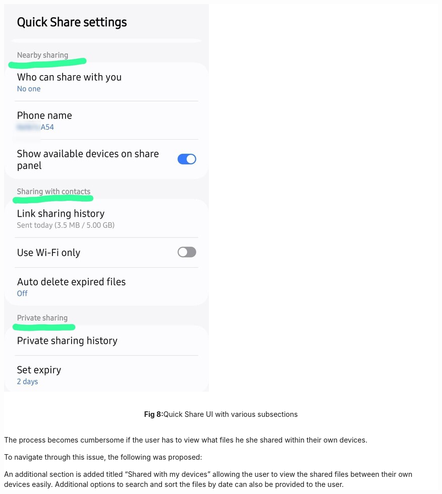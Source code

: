 ![Quick Share UI with various subsections](sections.jpg)
<p  style="margin: 30px; text-align: center;">
<span style="font-weight:bold">Fig 8:</span>Quick Share UI with various subsections
</p>
The process becomes cumbersome if the user has to view what files he  she shared within their own devices.


To navigate through this issue, the following was proposed:

An additional section is added titled “Shared with my devices” allowing the user to view the shared files between their own devices easily. Additional options to search and sort the files by date can also be provided to the user.
